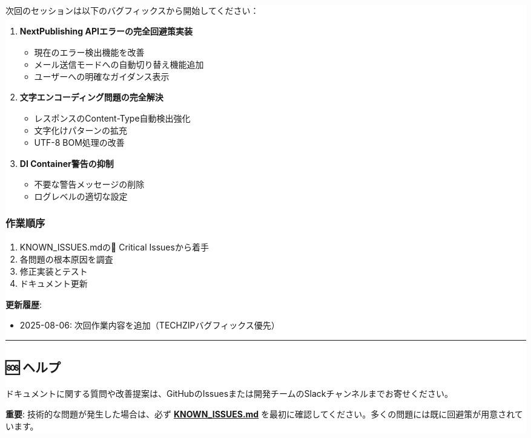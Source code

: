 次回のセッションは以下のバグフィックスから開始してください：

1. **NextPublishing APIエラーの完全回避策実装**
   - 現在のエラー検出機能を改善
   - メール送信モードへの自動切り替え機能追加
   - ユーザーへの明確なガイダンス表示

2. **文字エンコーディング問題の完全解決**
   - レスポンスのContent-Type自動検出強化
   - 文字化けパターンの拡充
   - UTF-8 BOM処理の改善

3. **DI Container警告の抑制**
   - 不要な警告メッセージの削除
   - ログレベルの適切な設定

### 作業順序
1. KNOWN_ISSUES.mdの🔴 Critical Issuesから着手
2. 各問題の根本原因を調査
3. 修正実装とテスト
4. ドキュメント更新

**更新履歴**:
- 2025-08-06: 次回作業内容を追加（TECHZIPバグフィックス優先）

---

## 🆘 ヘルプ

ドキュメントに関する質問や改善提案は、GitHubのIssuesまたは開発チームのSlackチャンネルまでお寄せください。

**重要**: 技術的な問題が発生した場合は、必ず **[KNOWN_ISSUES.md](./KNOWN_ISSUES.md)** を最初に確認してください。多くの問題には既に回避策が用意されています。